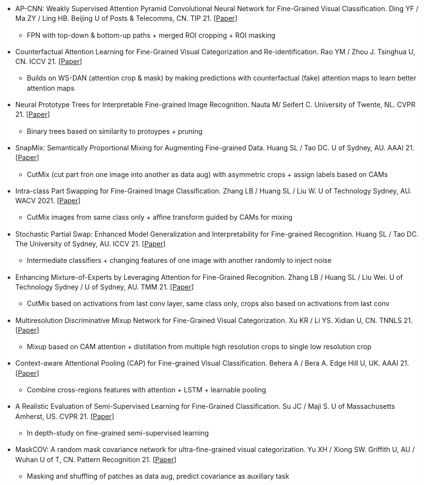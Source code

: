- AP-CNN: Weakly Supervised Attention Pyramid Convolutional Neural Network for Fine-Grained Visual Classification. Ding YF / Ma ZY / Ling HB. Beijing U of Posts & Telecomms, CN. TIP 21. [[Paper](https://www.semanticscholar.org/paper/7d8495a37bf6473901334b0691336eb1e5b50d87)]
  - FPN with top-down & bottom-up paths + merged ROI cropping + ROI masking

- Counterfactual Attention Learning for Fine-Grained Visual Categorization and Re-identification. Rao YM / Zhou J. Tsinghua U, CN. ICCV 21. [[Paper](https://semanticscholar.org/paper/0f64bf963ab8c5fe341c4cb9679d18e4d57917ec)]
  - Builds on WS-DAN (attention crop & mask) by making predictions with counterfactual (fake) attention maps to learn better attention maps

- Neural Prototype Trees for Interpretable Fine-grained Image Recognition. Nauta M/ Seifert C. University of Twente, NL. CVPR 21. [[Paper](https://www.semanticscholar.org/paper/53b224126e7abe03e21186f47fcf9681e1ef5909)]
  - Binary trees based on similarity to protoypes + pruning

- SnapMix: Semantically Proportional Mixing for Augmenting Fine-grained Data. Huang SL / Tao DC. U of Sydney, AU. AAAI 21. [[Paper](https://www.semanticscholar.org/paper/c3379bbe58886d8d66c0be777fc7416415617435)]
  - CutMix (cut part fron one image into another as data aug) with asymmetric crops + assign labels based on CAMs

- Intra-class Part Swapping for Fine-Grained Image Classification. Zhang LB / Huang SL / Liu W. U of Technology Sydney, AU. WACV 2021. [[Paper](https://www.semanticscholar.org/paper/75fd71f9fcf03fefb5f8a535db68bc40ccd2a8e2)]
  - CutMix images from same class only + affine transform guided by CAMs for mixing

- Stochastic Partial Swap: Enhanced Model Generalization and Interpretability for Fine-grained Recognition. Huang SL / Tao DC. The University of Sydney, AU. ICCV 21. [[Paper](https://semanticscholar.org/paper/89a0cd43aaac11cfcd0ed127dfdd55fe59527be6)]
  - Intermediate classifiers + changing features of one image with another randomly to inject noise

- Enhancing Mixture-of-Experts by Leveraging Attention for Fine-Grained Recognition. Zhang LB / Huang SL / Liu Wei. U of Technology Sydney / U of Sydney, AU. TMM 21. [[Paper](https://www.semanticscholar.org/paper/284b465ddcc2b2ef5d2d92f2de23906533c399a9)]
  - CutMix based on activations from last conv layer, same class only, crops also based on activations from last conv

- Multiresolution Discriminative Mixup Network for Fine-Grained Visual Categorization. Xu KR / Li YS. Xidian U, CN. TNNLS 21. [[Paper](https://semanticscholar.org/paper/85b98a0704ef45d04fadb067f4d94d0c9c666415)]
  - Mixup based on CAM attention + distillation from multiple high resolution crops to single low resolution crop

- Context-aware Attentional Pooling (CAP) for Fine-grained Visual Classification. Behera A / Bera A. Edge Hill U, UK. AAAI 21. [[Paper](https://semanticscholar.org/paper/48913aecd8da6475d93fae7beb13d7ef939b3d8a)]
  - Combine cross-regions features with attention + LSTM + learnable pooling

- A Realistic Evaluation of Semi-Supervised Learning for Fine-Grained Classification. Su JC / Maji S. U of Massachusetts Amherst, US. CVPR 21. [[Paper](https://semanticscholar.org/paper/7ce8f0dda13a434314562f92d56147c7970f1c62)]
  - In depth-study on fine-grained semi-supervised learning

- MaskCOV: A random mask covariance network for ultra-fine-grained visual categorization. Yu XH / Xiong SW. Griffith U, AU / Wuhan U of T, CN. Pattern Recognition 21. [[Paper](https://semanticscholar.org/paper/00acec4d0e490818c510cac1994fbfc1dcbab29a)]
  - Masking and shuffling of patches as data aug, predict covariance as auxiliary task
